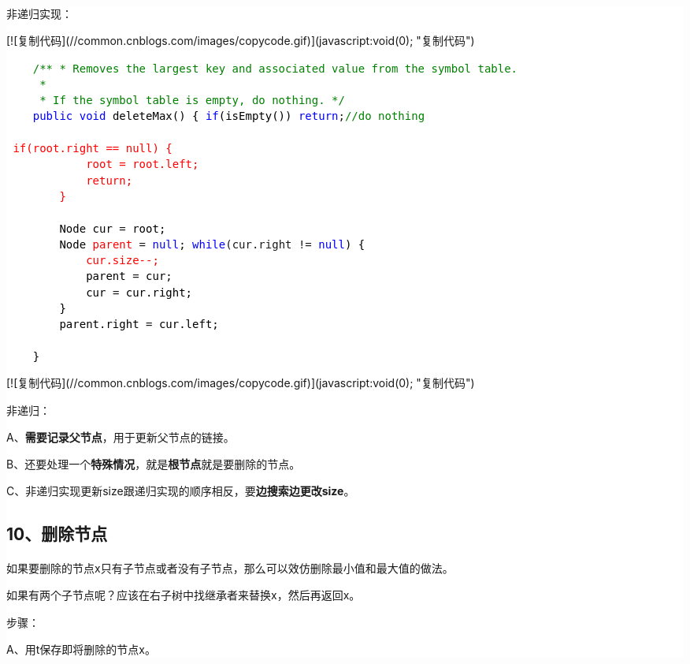 </div>

非递归实现：

<div class="cnblogs_code">

<div class="cnblogs_code_toolbar"><span class="cnblogs_code_copy">[![复制代码](//common.cnblogs.com/images/copycode.gif)](javascript:void(0); "复制代码")</span></div>

<pre>    <span style="color: #008000;">/**</span> <span style="color: #008000;">* Removes the largest key and associated value from the symbol table.
     * 
     * If the symbol table is empty, do nothing.</span> <span style="color: #008000;">*/</span>
    <span style="color: #0000ff;">public</span> <span style="color: #0000ff;">void</span> <span style="color: #000000;">deleteMax() {</span> <span style="color: #0000ff;">if</span><span style="color: #000000;">(isEmpty())</span> <span style="color: #0000ff;">return</span>;<span style="color: #008000;">//</span><span style="color: #008000;">do nothing</span>

 <span style="color: #ff0000;">if(root.right == null) {
            root = root.left;
            return</span><span style="color: #000000;"><span style="color: #ff0000;">;
        }</span>

        Node cur</span> = <span style="color: #000000;">root;
        Node <span style="color: #ff0000;">parent</span></span> = <span style="color: #0000ff;">null</span><span style="color: #000000;">;</span> <span style="color: #0000ff;">while</span>(cur.right != <span style="color: #0000ff;">null</span><span style="color: #000000;">) {
            <span style="color: #ff0000;">cur.size</span></span><span style="color: #ff0000;">--</span><span style="color: #000000;"><span style="color: #ff0000;">;</span>
            parent</span> = <span style="color: #000000;">cur;
            cur</span> = <span style="color: #000000;">cur.right;
        }
        parent.right</span> = <span style="color: #000000;">cur.left;

    }</span></pre>

<div class="cnblogs_code_toolbar"><span class="cnblogs_code_copy">[![复制代码](//common.cnblogs.com/images/copycode.gif)](javascript:void(0); "复制代码")</span></div>

</div>

非递归：

A、**需要记录父节点**，用于更新父节点的链接。

B、还要处理一个**特殊情况**，就是**根节点**就是要删除的节点。

C、非递归实现更新size跟递归实现的顺序相反，要**边搜索边更改size**。

## 10、删除节点

如果要删除的节点x只有子节点或者没有子节点，那么可以效仿删除最小值和最大值的做法。

如果有两个子节点呢？应该在右子树中找继承者来替换x，然后再返回x。

步骤：

A、用t保存即将删除的节点x。
